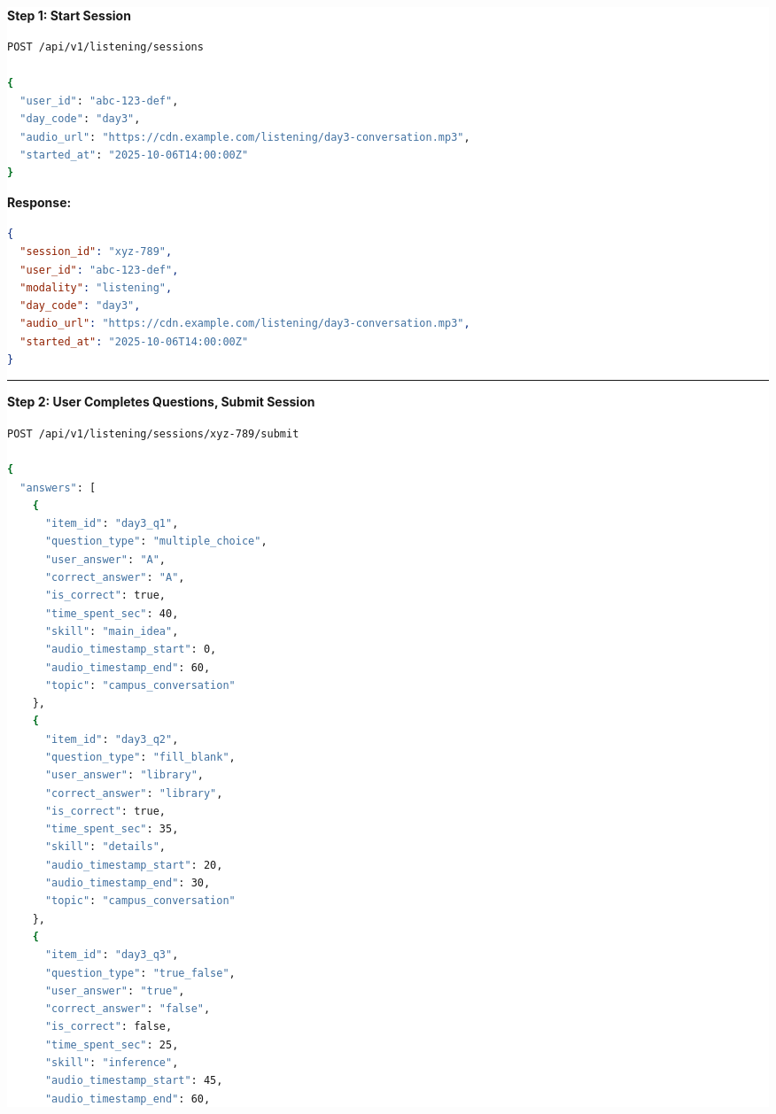 **Step 1: Start Session**
```bash
POST /api/v1/listening/sessions

{
  "user_id": "abc-123-def",
  "day_code": "day3",
  "audio_url": "https://cdn.example.com/listening/day3-conversation.mp3",
  "started_at": "2025-10-06T14:00:00Z"
}
```

**Response:**
```json
{
  "session_id": "xyz-789",
  "user_id": "abc-123-def",
  "modality": "listening",
  "day_code": "day3",
  "audio_url": "https://cdn.example.com/listening/day3-conversation.mp3",
  "started_at": "2025-10-06T14:00:00Z"
}
```

---

**Step 2: User Completes Questions, Submit Session**
```bash
POST /api/v1/listening/sessions/xyz-789/submit

{
  "answers": [
    {
      "item_id": "day3_q1",
      "question_type": "multiple_choice",
      "user_answer": "A",
      "correct_answer": "A",
      "is_correct": true,
      "time_spent_sec": 40,
      "skill": "main_idea",
      "audio_timestamp_start": 0,
      "audio_timestamp_end": 60,
      "topic": "campus_conversation"
    },
    {
      "item_id": "day3_q2",
      "question_type": "fill_blank",
      "user_answer": "library",
      "correct_answer": "library",
      "is_correct": true,
      "time_spent_sec": 35,
      "skill": "details",
      "audio_timestamp_start": 20,
      "audio_timestamp_end": 30,
      "topic": "campus_conversation"
    },
    {
      "item_id": "day3_q3",
      "question_type": "true_false",
      "user_answer": "true",
      "correct_answer": "false",
      "is_correct": false,
      "time_spent_sec": 25,
      "skill": "inference",
      "audio_timestamp_start": 45,
      "audio_timestamp_end": 60,
```